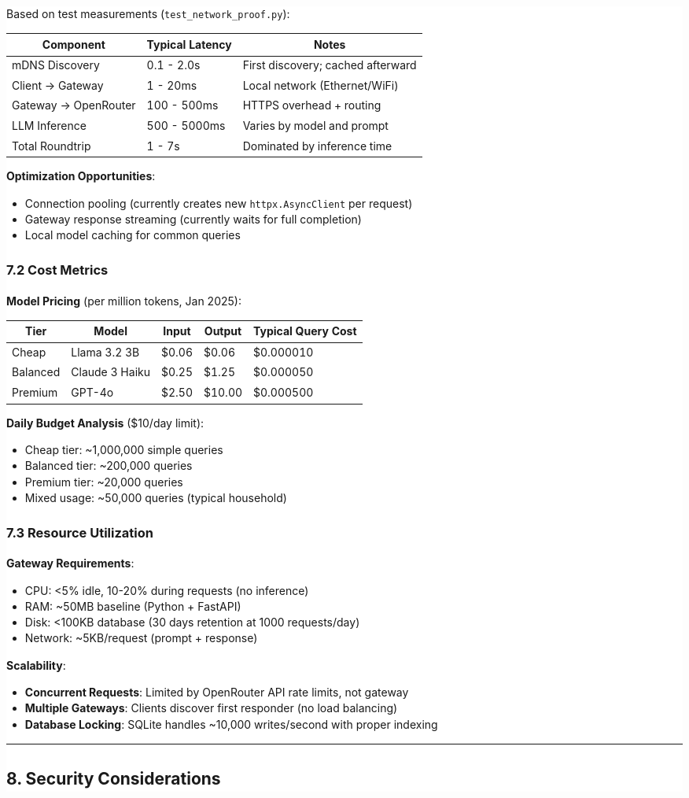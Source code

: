 Based on test measurements (`test_network_proof.py`):

| Component | Typical Latency | Notes |
|-----------|----------------|-------|
| mDNS Discovery | 0.1 - 2.0s | First discovery; cached afterward |
| Client → Gateway | 1 - 20ms | Local network (Ethernet/WiFi) |
| Gateway → OpenRouter | 100 - 500ms | HTTPS overhead + routing |
| LLM Inference | 500 - 5000ms | Varies by model and prompt |
| Total Roundtrip | 1 - 7s | Dominated by inference time |

**Optimization Opportunities**:
- Connection pooling (currently creates new `httpx.AsyncClient` per request)
- Gateway response streaming (currently waits for full completion)
- Local model caching for common queries

### 7.2 Cost Metrics

**Model Pricing** (per million tokens, Jan 2025):

| Tier | Model | Input | Output | Typical Query Cost |
|------|-------|-------|--------|--------------------|
| Cheap | Llama 3.2 3B | $0.06 | $0.06 | $0.000010 |
| Balanced | Claude 3 Haiku | $0.25 | $1.25 | $0.000050 |
| Premium | GPT-4o | $2.50 | $10.00 | $0.000500 |

**Daily Budget Analysis** ($10/day limit):
- Cheap tier: ~1,000,000 simple queries
- Balanced tier: ~200,000 queries
- Premium tier: ~20,000 queries
- Mixed usage: ~50,000 queries (typical household)

### 7.3 Resource Utilization

**Gateway Requirements**:
- CPU: <5% idle, 10-20% during requests (no inference)
- RAM: ~50MB baseline (Python + FastAPI)
- Disk: <100KB database (30 days retention at 1000 requests/day)
- Network: ~5KB/request (prompt + response)

**Scalability**:
- **Concurrent Requests**: Limited by OpenRouter API rate limits, not gateway
- **Multiple Gateways**: Clients discover first responder (no load balancing)
- **Database Locking**: SQLite handles ~10,000 writes/second with proper indexing

---

## 8. Security Considerations
